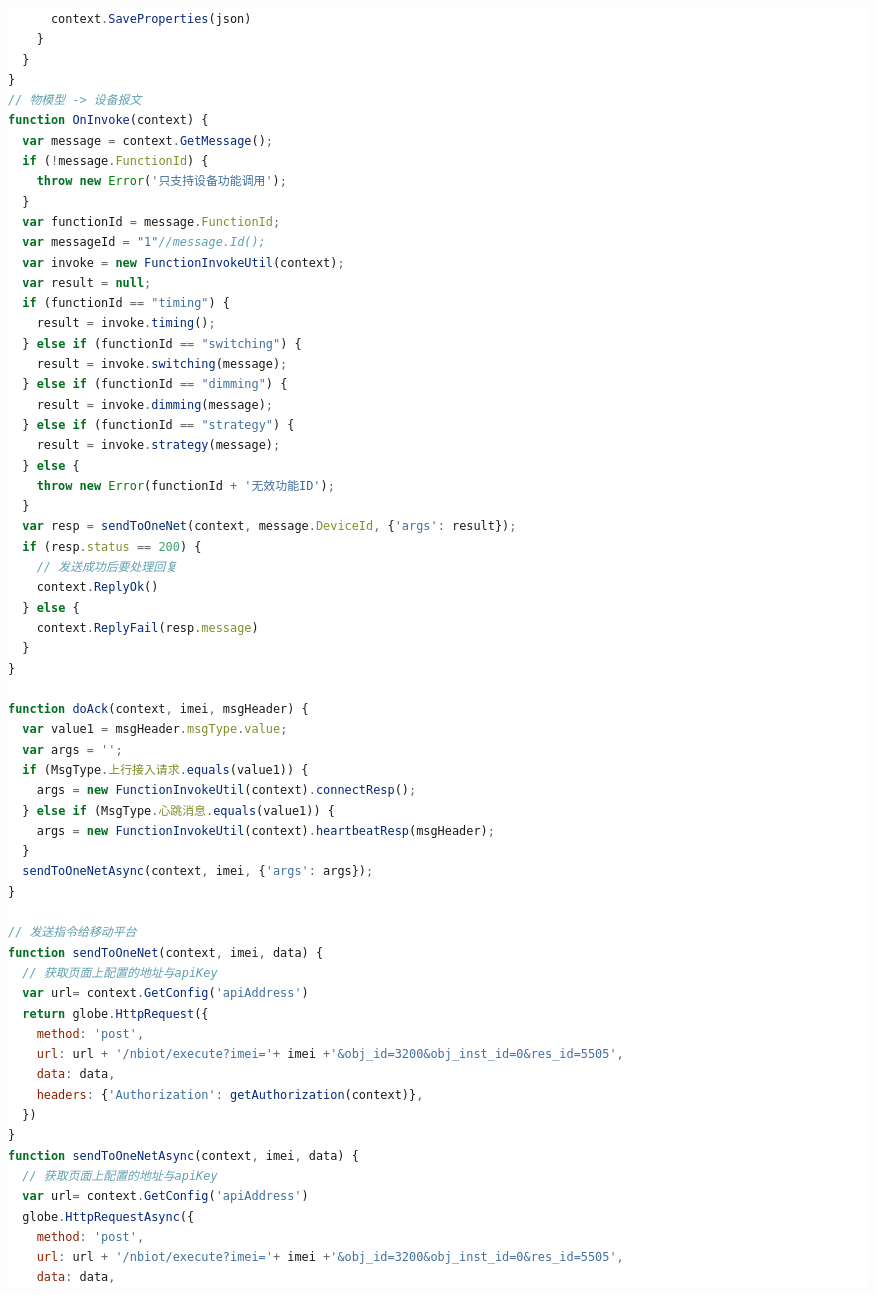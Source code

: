 ```javascript
      context.SaveProperties(json)
    }
  }
}
// 物模型 -> 设备报文
function OnInvoke(context) {
  var message = context.GetMessage();
  if (!message.FunctionId) {
    throw new Error('只支持设备功能调用');
  }
  var functionId = message.FunctionId;
  var messageId = "1"//message.Id();
  var invoke = new FunctionInvokeUtil(context);
  var result = null;
  if (functionId == "timing") {
    result = invoke.timing();
  } else if (functionId == "switching") {
    result = invoke.switching(message);
  } else if (functionId == "dimming") {
    result = invoke.dimming(message);
  } else if (functionId == "strategy") {
    result = invoke.strategy(message);
  } else {
    throw new Error(functionId + '无效功能ID');
  }
  var resp = sendToOneNet(context, message.DeviceId, {'args': result});
  if (resp.status == 200) {
    // 发送成功后要处理回复
    context.ReplyOk()
  } else {
    context.ReplyFail(resp.message)
  }
}

function doAck(context, imei, msgHeader) {
  var value1 = msgHeader.msgType.value;
  var args = '';
  if (MsgType.上行接入请求.equals(value1)) {
    args = new FunctionInvokeUtil(context).connectResp();
  } else if (MsgType.心跳消息.equals(value1)) {
    args = new FunctionInvokeUtil(context).heartbeatResp(msgHeader);
  }
  sendToOneNetAsync(context, imei, {'args': args});
}

// 发送指令给移动平台
function sendToOneNet(context, imei, data) {
  // 获取页面上配置的地址与apiKey
  var url= context.GetConfig('apiAddress')
  return globe.HttpRequest({
    method: 'post',
    url: url + '/nbiot/execute?imei='+ imei +'&obj_id=3200&obj_inst_id=0&res_id=5505',
    data: data,
    headers: {'Authorization': getAuthorization(context)},
  })
}
function sendToOneNetAsync(context, imei, data) {
  // 获取页面上配置的地址与apiKey
  var url= context.GetConfig('apiAddress')
  globe.HttpRequestAsync({
    method: 'post',
    url: url + '/nbiot/execute?imei='+ imei +'&obj_id=3200&obj_inst_id=0&res_id=5505',
    data: data,
```